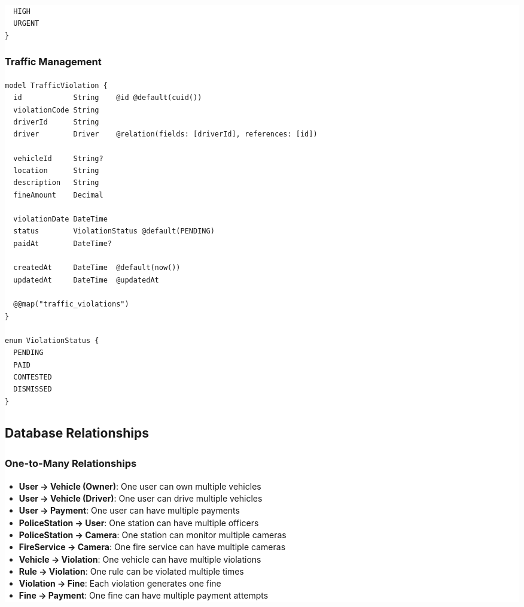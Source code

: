 ```prisma
  HIGH
  URGENT
}
```

### Traffic Management

```prisma
model TrafficViolation {
  id            String    @id @default(cuid())
  violationCode String
  driverId      String
  driver        Driver    @relation(fields: [driverId], references: [id])

  vehicleId     String?
  location      String
  description   String
  fineAmount    Decimal

  violationDate DateTime
  status        ViolationStatus @default(PENDING)
  paidAt        DateTime?

  createdAt     DateTime  @default(now())
  updatedAt     DateTime  @updatedAt

  @@map("traffic_violations")
}

enum ViolationStatus {
  PENDING
  PAID
  CONTESTED
  DISMISSED
}
```

## Database Relationships

### One-to-Many Relationships

- **User → Vehicle (Owner)**: One user can own multiple vehicles
- **User → Vehicle (Driver)**: One user can drive multiple vehicles
- **User → Payment**: One user can have multiple payments
- **PoliceStation → User**: One station can have multiple officers
- **PoliceStation → Camera**: One station can monitor multiple cameras
- **FireService → Camera**: One fire service can have multiple cameras
- **Vehicle → Violation**: One vehicle can have multiple violations
- **Rule → Violation**: One rule can be violated multiple times
- **Violation → Fine**: Each violation generates one fine
- **Fine → Payment**: One fine can have multiple payment attempts
